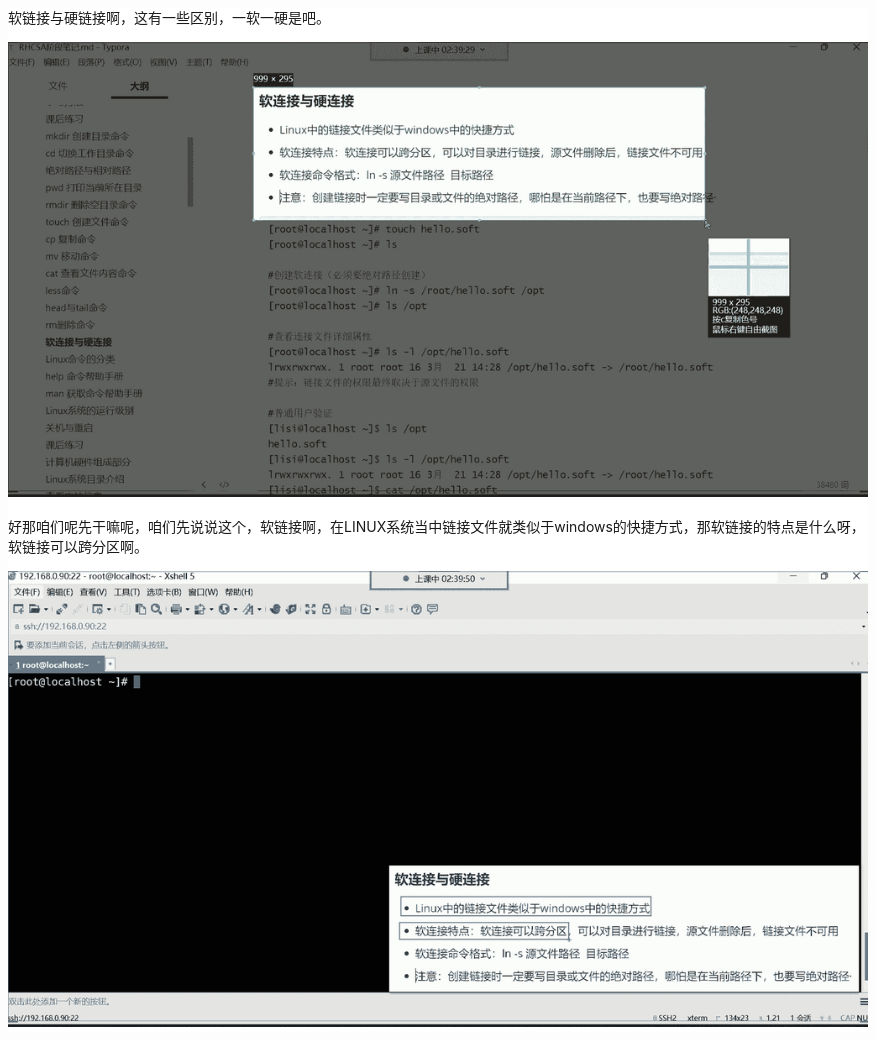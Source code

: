 软链接与硬链接啊，这有一些区别，一软一硬是吧。

![](img/588db5f141e92bac3082b5d20db7c5c3_17.png)

好那咱们呢先干嘛呢，咱们先说说这个，软链接啊，在LINUX系统当中链接文件就类似于windows的快捷方式，那软链接的特点是什么呀，软链接可以跨分区啊。



![](img/588db5f141e92bac3082b5d20db7c5c3_19.png)
